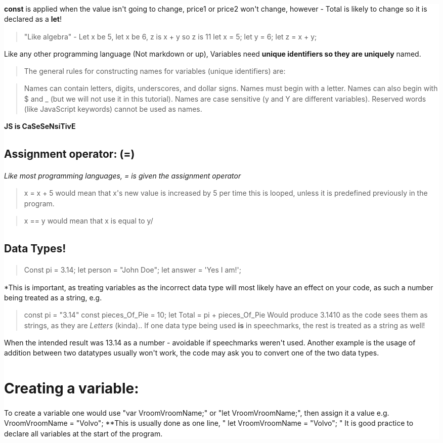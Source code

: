 **const** is applied when the value isn't going to change, price1 or price2 won't change, however - Total is likely to change so it is declared as a **let**!

> "Like algebra" - Let x be 5, let x be 6, z is x + y so z is 11
> let x = 5;
> let y = 6;
> let z = x + y;

Like any other programming language (Not markdown or up), Variables need **unique identifiers so they are uniquely** named.

> The general rules for constructing names for variables (unique identifiers) are:

> Names can contain letters, digits, underscores, and dollar signs.
> Names must begin with a letter.
> Names can also begin with $ and _ (but we will not use it in this tutorial).
> Names are case sensitive (y and Y are different variables).
> Reserved words (like JavaScript keywords) cannot be used as names.

**JS is CaSeSeNsiTivE**

## Assignment operator: (=)

*Like most programming languages, = is given the assignment operator*
> x = x + 5
would mean that x's new value is increased by 5 per time this is looped, unless it is predefined previously in the program.

> x == y
would mean that x is equal to y/

## Data Types!

>Const pi = 3.14;
>let person = "John Doe";
>let answer = 'Yes I am!';

*This is important, as treating variables as the incorrect data type will most likely have an effect on your code,  as such a number being treated as a string, e.g.

> const pi = "3.14"
> const pieces_Of_Pie = 10;
> let Total = pi + pieces_Of_Pie
Would produce 3.1410 as the code sees them as strings, as they are *Letters* (kinda).. If one data type being used **is** in speechmarks, the rest is treated as a string as well!

When the intended result was 13.14 as a number - avoidable if speechmarks weren't used.
Another example is the usage of addition between two datatypes usually won't work, the code may ask you to convert one of the two data types.

# Creating a variable:

To create a variable one would use "var VroomVroomName;" or "let VroomVroomName;", then assign it a value e.g. VroomVroomName = "Volvo"; **This is usually done as one line, " let VroomVroomName = "Volvo"; " It is good practice to declare all variables at the start of the program.
